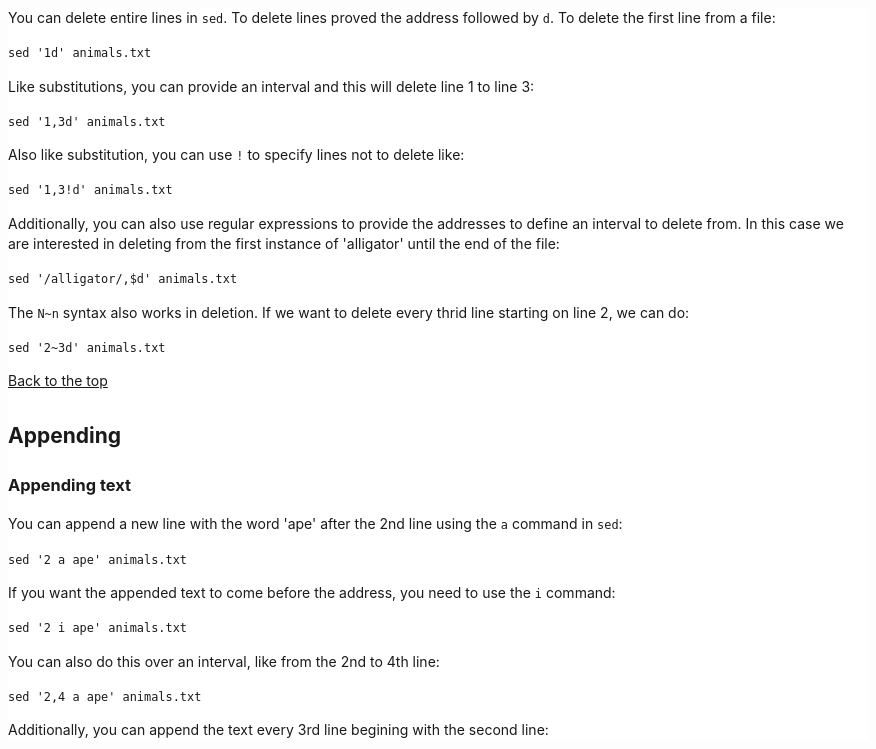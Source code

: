 You can delete entire lines in `sed`. To delete lines proved the address followed by `d`. To delete the first line from a file:

```
sed '1d' animals.txt
```

Like substitutions, you can provide an interval and this will delete line 1 to line 3:

```
sed '1,3d' animals.txt
```

Also like substitution, you can use `!` to specify lines not to delete like:

```
sed '1,3!d' animals.txt
```

Additionally, you can also use regular expressions to provide the addresses to define an interval to delete from. In this case we are interested in deleting from the first instance of 'alligator' until the end of the file:

```
sed '/alligator/,$d' animals.txt
```

The `N~n` syntax also works in deletion. If we want to delete every thrid line starting on line 2, we can do:

```
sed '2~3d' animals.txt
```

[Back to the top](https://github.com/hbctraining/Training-modules/blob/master/Intermediate_shell/lessons/sed.md#sed)

## Appending

### Appending text

You can append a new line with the word 'ape' after the 2nd line using the `a` command in `sed`:

```
sed '2 a ape' animals.txt
```

If you want the appended text to come before the address, you need to use the `i` command:

```
sed '2 i ape' animals.txt
```

You can also do this over an interval, like from the 2nd to 4th line:

```
sed '2,4 a ape' animals.txt
```

Additionally, you can append the text every 3rd line begining with the second line:

